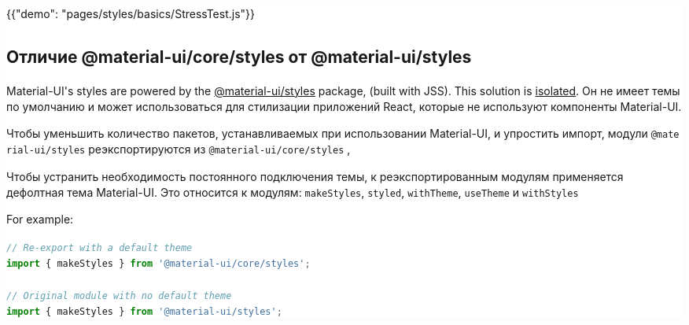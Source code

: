 {{"demo": "pages/styles/basics/StressTest.js"}}

## Отличие @material-ui/core/styles от @material-ui/styles

Material-UI's styles are powered by the [@material-ui/styles](https://www.npmjs.com/package/@material-ui/styles) package, (built with JSS). This solution is [isolated](https://bundlephobia.com/result?p=@material-ui/styles). Он не имеет темы по умолчанию и может использоваться для стилизации приложений React, которые не используют компоненты Material-UI.

Чтобы уменьшить количество пакетов, устанавливаемых при использовании Material-UI, и упростить импорт, модули `@material-ui/styles` реэкспортируются из `@material-ui/core/styles` ,

Чтобы устранить необходимость постоянного подключения темы, к реэкспортированным модулям применяется дефолтная тема Material-UI. Это относится к модулям: `makeStyles`, `styled`, `withTheme`, `useTheme` и `withStyles`

For example:

```js
// Re-export with a default theme
import { makeStyles } from '@material-ui/core/styles';

// Original module with no default theme
import { makeStyles } from '@material-ui/styles';
```
